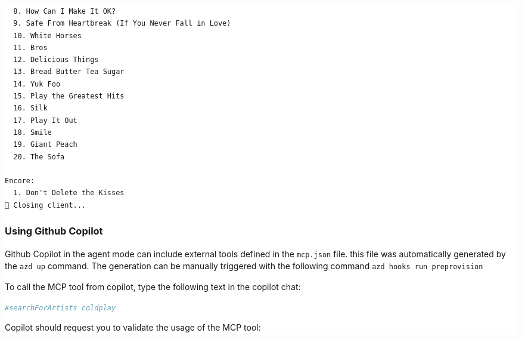 ```
  8. How Can I Make It OK?
  9. Safe From Heartbreak (If You Never Fall in Love)
  10. White Horses
  11. Bros
  12. Delicious Things
  13. Bread Butter Tea Sugar
  14. Yuk Foo
  15. Play the Greatest Hits
  16. Silk
  17. Play It Out
  18. Smile
  19. Giant Peach
  20. The Sofa

Encore:
  1. Don't Delete the Kisses
👋 Closing client...
```

### Using Github Copilot

Github Copilot in the agent mode can include external tools defined in the `mcp.json` file. this file was automatically generated by the `azd up` command. The generation can be manually triggered with the following command `azd hooks run preprovision`

To call the MCP tool from copilot, type the following text in the copilot chat:

```bash
#searchForArtists coldplay
```

Copilot should request you to validate the usage of the MCP tool:
